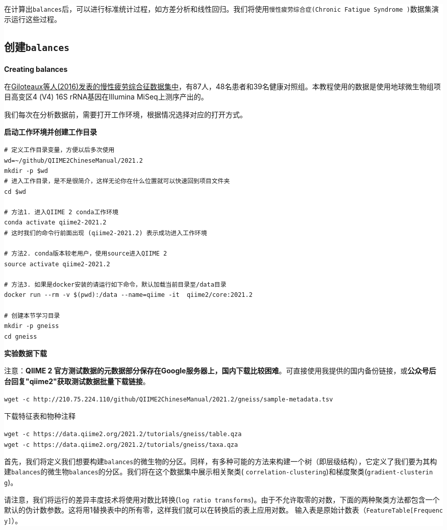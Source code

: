 在计算出`balances`后，可以进行标准统计过程，如方差分析和线性回归。我们将使用`慢性疲劳综合症(Chronic Fatigue Syndrome )`数据集演示运行这些过程。

## 创建`balances`

**Creating balances**

在[Giloteaux等人(2016)发表的慢性疲劳综合征数据集中](https://microbiomejournal.biomedcentral.com/articles/10.1186/s40168-016-0171-4)，有87人，48名患者和39名健康对照组。本教程使用的数据是使用地球微生物组项目高变区4 (V4) 16S rRNA基因在Illumina MiSeq上测序产出的。

我们每次在分析数据前，需要打开工作环境，根据情况选择对应的打开方式。

**启动工作环境并创建工作目录**

```
# 定义工作目录变量，方便以后多次使用
wd=~/github/QIIME2ChineseManual/2021.2
mkdir -p $wd
# 进入工作目录，是不是很简介，这样无论你在什么位置就可以快速回到项目文件夹
cd $wd

# 方法1. 进入QIIME 2 conda工作环境
conda activate qiime2-2021.2
# 这时我们的命令行前面出现 (qiime2-2021.2) 表示成功进入工作环境

# 方法2. conda版本较老用户，使用source进入QIIME 2
source activate qiime2-2021.2

# 方法3. 如果是docker安装的请运行如下命令，默认加载当前目录至/data目录
docker run --rm -v $(pwd):/data --name=qiime -it  qiime2/core:2021.2

# 创建本节学习目录
mkdir -p gneiss
cd gneiss
```

**实验数据下载**

注意：**QIIME 2 官方测试数据的元数据部分保存在Google服务器上，国内下载比较困难**。可直接使用我提供的国内备份链接，或**公众号后台回复"qiime2"获取测试数据批量下载链接**。

```
wget -c http://210.75.224.110/github/QIIME2ChineseManual/2021.2/gneiss/sample-metadata.tsv
```

下载特征表和物种注释

```
wget -c https://data.qiime2.org/2021.2/tutorials/gneiss/table.qza
wget -c https://data.qiime2.org/2021.2/tutorials/gneiss/taxa.qza
```

首先，我们将定义我们想要构建`balances`的微生物的分区。同样，有多种可能的方法来构建一个树（即层级结构），它定义了我们要为其构建`balances`的微生物`balances`的分区。我们将在这个数据集中展示相关聚类( `correlation-clustering`)和梯度聚类(`gradient-clustering`)。

请注意，我们将运行的差异丰度技术将使用对数比转换(`log ratio transforms`)。由于不允许取零的对数，下面的两种聚类方法都包含一个默认的伪计数参数。这将用1替换表中的所有零，这样我们就可以在转换后的表上应用对数。
输入表是原始计数表（`FeatureTable[Frequency]`）。

